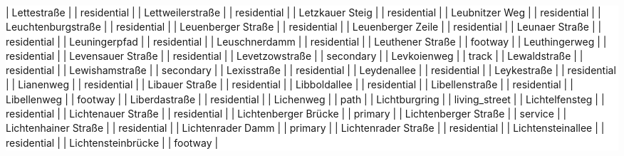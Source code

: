 | Lettestraße                       |                            | residential   |
| Lettweilerstraße                  |                            | residential   |
| Letzkauer Steig                   |                            | residential   |
| Leubnitzer Weg                    |                            | residential   |
| Leuchtenburgstraße                |                            | residential   |
| Leuenberger Straße                |                            | residential   |
| Leuenberger Zeile                 |                            | residential   |
| Leunaer Straße                    |                            | residential   |
| Leuningerpfad                     |                            | residential   |
| Leuschnerdamm                     |                            | residential   |
| Leuthener Straße                  |                            | footway       |
| Leuthingerweg                     |                            | residential   |
| Levensauer Straße                 |                            | residential   |
| Levetzowstraße                    |                            | secondary     |
| Levkoienweg                       |                            | track         |
| Lewaldstraße                      |                            | residential   |
| Lewishamstraße                    |                            | secondary     |
| Lexisstraße                       |                            | residential   |
| Leydenallee                       |                            | residential   |
| Leykestraße                       |                            | residential   |
| Lianenweg                         |                            | residential   |
| Libauer Straße                    |                            | residential   |
| Libboldallee                      |                            | residential   |
| Libellenstraße                    |                            | residential   |
| Libellenweg                       |                            | footway       |
| Liberdastraße                     |                            | residential   |
| Lichenweg                         |                            | path          |
| Lichtburgring                     |                            | living_street |
| Lichtelfensteg                    |                            | residential   |
| Lichtenauer Straße                |                            | residential   |
| Lichtenberger Brücke              |                            | primary       |
| Lichtenberger Straße              |                            | service       |
| Lichtenhainer Straße              |                            | residential   |
| Lichtenrader Damm                 |                            | primary       |
| Lichtenrader Straße               |                            | residential   |
| Lichtensteinallee                 |                            | residential   |
| Lichtensteinbrücke                |                            | footway       |